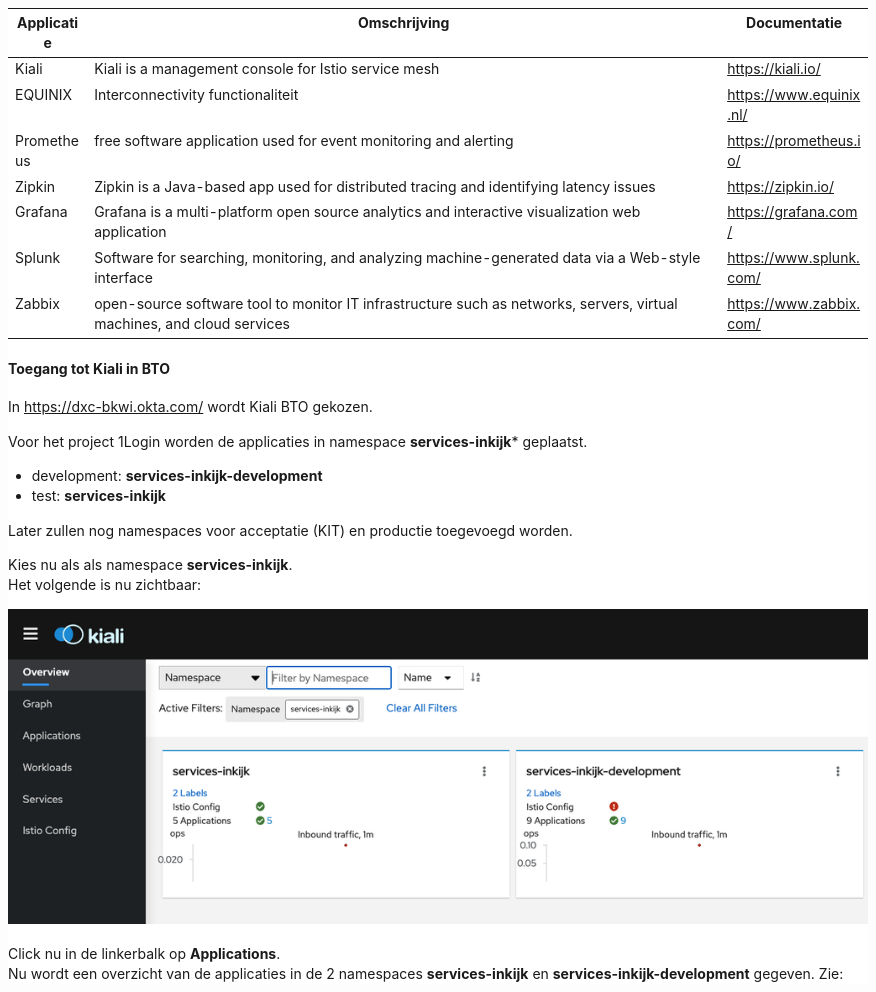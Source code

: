| Applicatie  | Omschrijving                                                                                       | Documentatie |
|-------------|----------------------------------------------------------------------------------------------------|--------------|
| Kiali       | Kiali is a management console for Istio service mesh                                               | https://kiali.io/ |
| EQUINIX     | Interconnectivity functionaliteit                                                                  | https://www.equinix.nl/  |
| Prometheus  | free software application used for event monitoring and alerting                                   | https://prometheus.io/  |
| Zipkin     | Zipkin is a Java-based app used for distributed tracing and identifying latency issues             | https://zipkin.io/  |
| Grafana     | Grafana is a multi-platform open source analytics and interactive visualization web application    | https://grafana.com/  |
| Splunk     | Software for searching, monitoring, and analyzing machine-generated data via a Web-style interface | https://www.splunk.com/  |
| Zabbix     | open-source software tool to monitor IT infrastructure such as networks, servers, virtual machines, and cloud services | https://www.zabbix.com/  |

#### Toegang tot Kiali in BTO

In https://dxc-bkwi.okta.com/ wordt Kiali BTO gekozen.

Voor het project 1Login worden de applicaties in namespace **services-inkijk*** geplaatst.
- development: **services-inkijk-development**
- test: **services-inkijk**

Later zullen nog namespaces voor acceptatie (KIT) en productie toegevoegd worden.

Kies nu als als namespace **services-inkijk**.  
Het volgende is nu zichtbaar:

![Kiali BTO Namespace services-inkijk](./images/2022_05_02_01_kiali_bto_namespace_services_inkijk.png)

Click nu in de linkerbalk op **Applications**.  
Nu wordt een overzicht van de applicaties in de 2 namespaces **services-inkijk** en **services-inkijk-development** gegeven.
Zie: